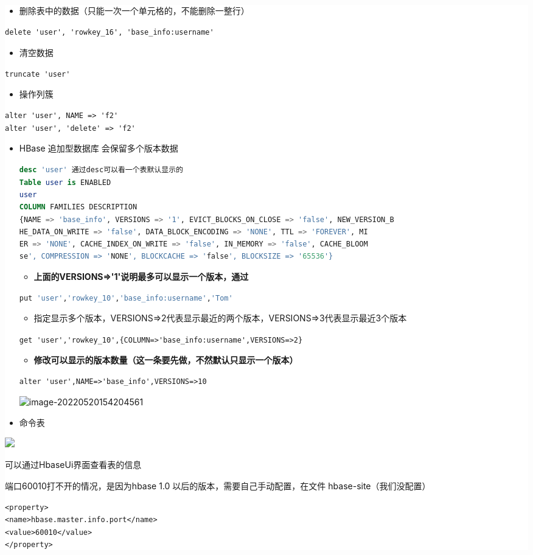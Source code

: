 - 删除表中的数据（只能一次一个单元格的，不能删除一整行）

```
delete 'user', 'rowkey_16', 'base_info:username'
```

- 清空数据

```
truncate 'user'
```

- 操作列簇

```
alter 'user', NAME => 'f2'
alter 'user', 'delete' => 'f2'
```

- HBase 追加型数据库 会保留多个版本数据

  ```sql
  desc 'user' 通过desc可以看一个表默认显示的
  Table user is ENABLED
  user
  COLUMN FAMILIES DESCRIPTION
  {NAME => 'base_info', VERSIONS => '1', EVICT_BLOCKS_ON_CLOSE => 'false', NEW_VERSION_B
  HE_DATA_ON_WRITE => 'false', DATA_BLOCK_ENCODING => 'NONE', TTL => 'FOREVER', MI
  ER => 'NONE', CACHE_INDEX_ON_WRITE => 'false', IN_MEMORY => 'false', CACHE_BLOOM
  se', COMPRESSION => 'NONE', BLOCKCACHE => 'false', BLOCKSIZE => '65536'}
  ```

  - **上面的VERSIONS=>'1'说明最多可以显示一个版本，通过**

  ```sql
  put 'user','rowkey_10','base_info:username','Tom'
  ```

  - 指定显示多个版本，VERSIONS=>2代表显示最近的两个版本，VERSIONS=>3代表显示最近3个版本

  ```shell
  get 'user','rowkey_10',{COLUMN=>'base_info:username',VERSIONS=>2}
  ```

  - **修改可以显示的版本数量（这一条要先做，不然默认只显示一个版本）**

  ```shell
  alter 'user',NAME=>'base_info',VERSIONS=>10
  ```

  ![image-20220520154204561](img/image-20220520154204561.png)
- 命令表

![](img/2017-12-27_230420.jpg)

可以通过HbaseUi界面查看表的信息

端口60010打不开的情况，是因为hbase 1.0 以后的版本，需要自己手动配置，在文件 hbase-site（我们没配置）

```
<property>  
<name>hbase.master.info.port</name>  
<value>60010</value>  
</property> 
```
